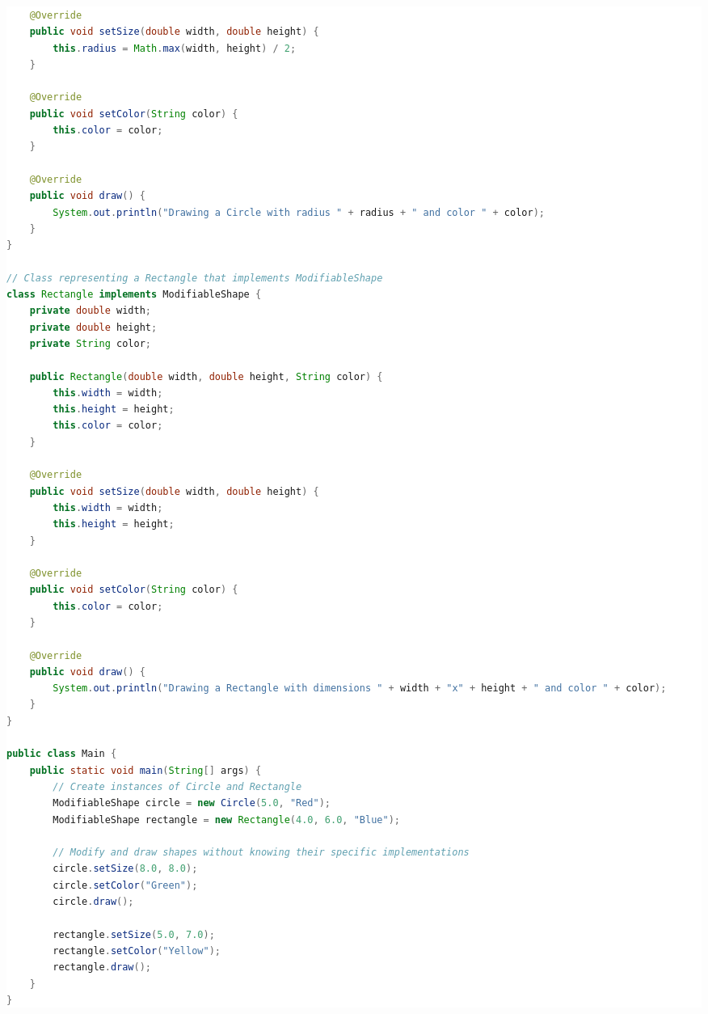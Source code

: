 ```java
    @Override
    public void setSize(double width, double height) {
        this.radius = Math.max(width, height) / 2;
    }

    @Override
    public void setColor(String color) {
        this.color = color;
    }

    @Override
    public void draw() {
        System.out.println("Drawing a Circle with radius " + radius + " and color " + color);
    }
}

// Class representing a Rectangle that implements ModifiableShape
class Rectangle implements ModifiableShape {
    private double width;
    private double height;
    private String color;

    public Rectangle(double width, double height, String color) {
        this.width = width;
        this.height = height;
        this.color = color;
    }

    @Override
    public void setSize(double width, double height) {
        this.width = width;
        this.height = height;
    }

    @Override
    public void setColor(String color) {
        this.color = color;
    }

    @Override
    public void draw() {
        System.out.println("Drawing a Rectangle with dimensions " + width + "x" + height + " and color " + color);
    }
}

public class Main {
    public static void main(String[] args) {
        // Create instances of Circle and Rectangle
        ModifiableShape circle = new Circle(5.0, "Red");
        ModifiableShape rectangle = new Rectangle(4.0, 6.0, "Blue");

        // Modify and draw shapes without knowing their specific implementations
        circle.setSize(8.0, 8.0);
        circle.setColor("Green");
        circle.draw();

        rectangle.setSize(5.0, 7.0);
        rectangle.setColor("Yellow");
        rectangle.draw();
    }
}
```